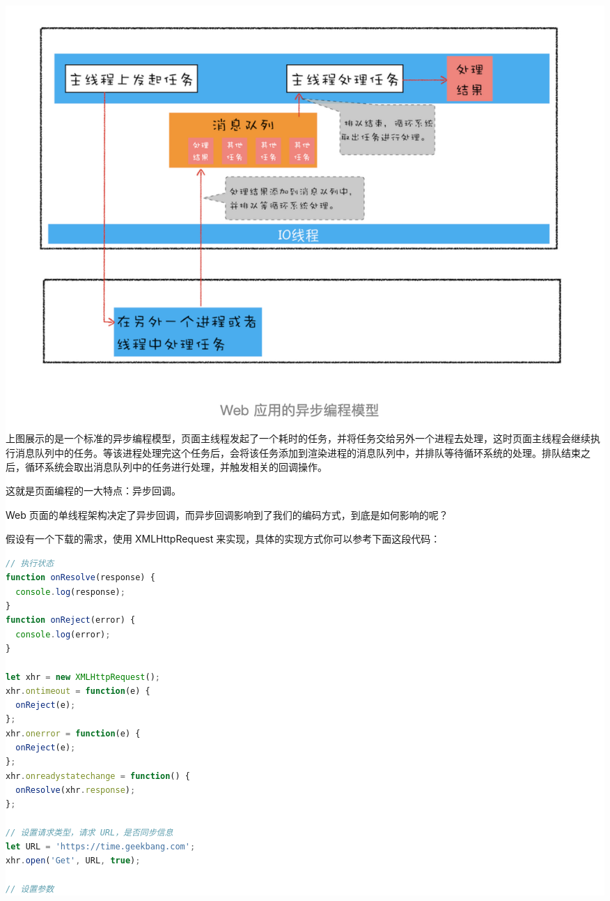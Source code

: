![](res/2021-07-07-09-21-26.png)

上图展示的是一个标准的异步编程模型，页面主线程发起了一个耗时的任务，并将任务交给另外一个进程去处理，这时页面主线程会继续执行消息队列中的任务。等该进程处理完这个任务后，会将该任务添加到渲染进程的消息队列中，并排队等待循环系统的处理。排队结束之后，循环系统会取出消息队列中的任务进行处理，并触发相关的回调操作。

这就是页面编程的一大特点：异步回调。

Web 页面的单线程架构决定了异步回调，而异步回调影响到了我们的编码方式，到底是如何影响的呢？

假设有一个下载的需求，使用 XMLHttpRequest 来实现，具体的实现方式你可以参考下面这段代码：

```js
// 执行状态
function onResolve(response) {
  console.log(response);
}
function onReject(error) {
  console.log(error);
}

let xhr = new XMLHttpRequest();
xhr.ontimeout = function(e) {
  onReject(e);
};
xhr.onerror = function(e) {
  onReject(e);
};
xhr.onreadystatechange = function() {
  onResolve(xhr.response);
};

// 设置请求类型，请求 URL，是否同步信息
let URL = 'https://time.geekbang.com';
xhr.open('Get', URL, true);

// 设置参数
```
